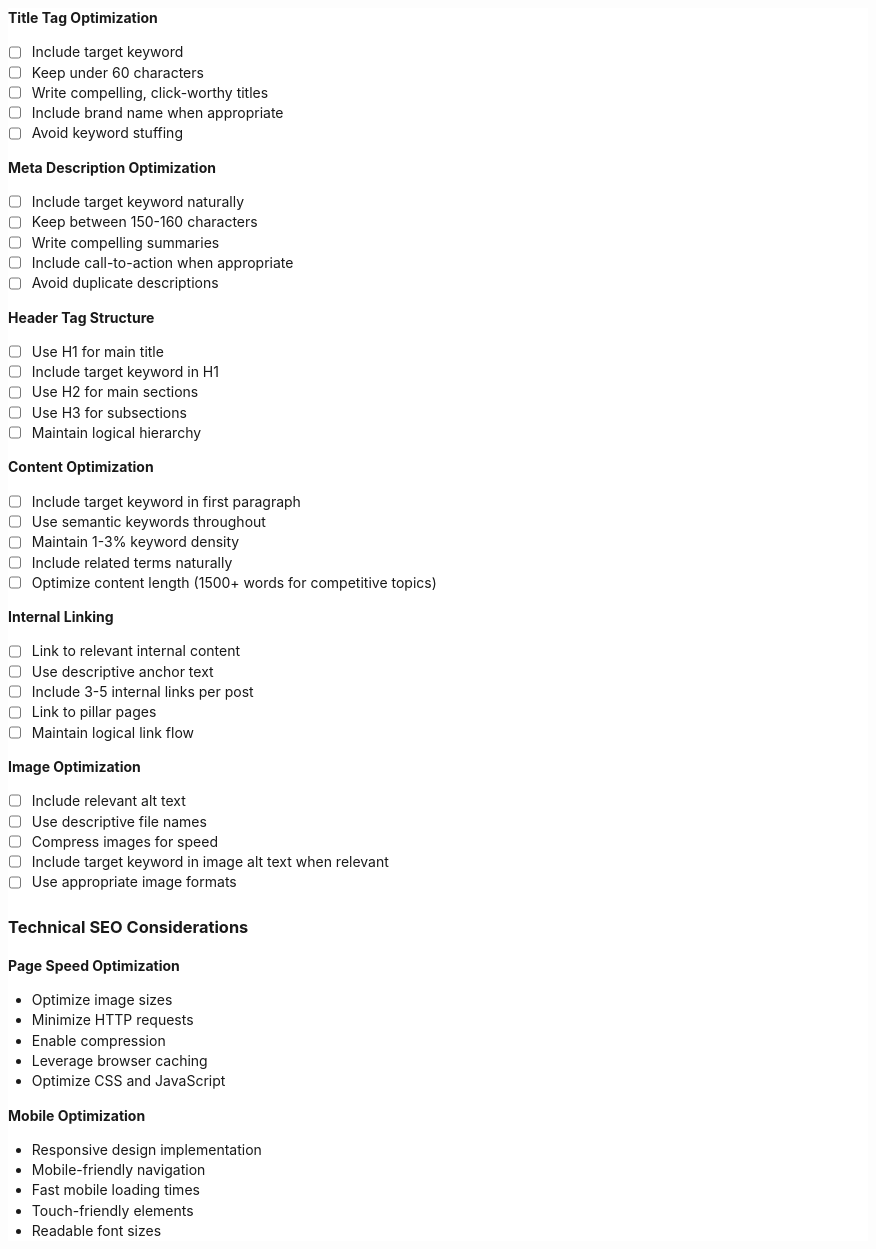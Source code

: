 **Title Tag Optimization**
- [ ] Include target keyword
- [ ] Keep under 60 characters
- [ ] Write compelling, click-worthy titles
- [ ] Include brand name when appropriate
- [ ] Avoid keyword stuffing

**Meta Description Optimization**
- [ ] Include target keyword naturally
- [ ] Keep between 150-160 characters
- [ ] Write compelling summaries
- [ ] Include call-to-action when appropriate
- [ ] Avoid duplicate descriptions

**Header Tag Structure**
- [ ] Use H1 for main title
- [ ] Include target keyword in H1
- [ ] Use H2 for main sections
- [ ] Use H3 for subsections
- [ ] Maintain logical hierarchy

**Content Optimization**
- [ ] Include target keyword in first paragraph
- [ ] Use semantic keywords throughout
- [ ] Maintain 1-3% keyword density
- [ ] Include related terms naturally
- [ ] Optimize content length (1500+ words for competitive topics)

**Internal Linking**
- [ ] Link to relevant internal content
- [ ] Use descriptive anchor text
- [ ] Include 3-5 internal links per post
- [ ] Link to pillar pages
- [ ] Maintain logical link flow

**Image Optimization**
- [ ] Include relevant alt text
- [ ] Use descriptive file names
- [ ] Compress images for speed
- [ ] Include target keyword in image alt text when relevant
- [ ] Use appropriate image formats

### Technical SEO Considerations

**Page Speed Optimization**
- Optimize image sizes
- Minimize HTTP requests
- Enable compression
- Leverage browser caching
- Optimize CSS and JavaScript

**Mobile Optimization**
- Responsive design implementation
- Mobile-friendly navigation
- Fast mobile loading times
- Touch-friendly elements
- Readable font sizes
